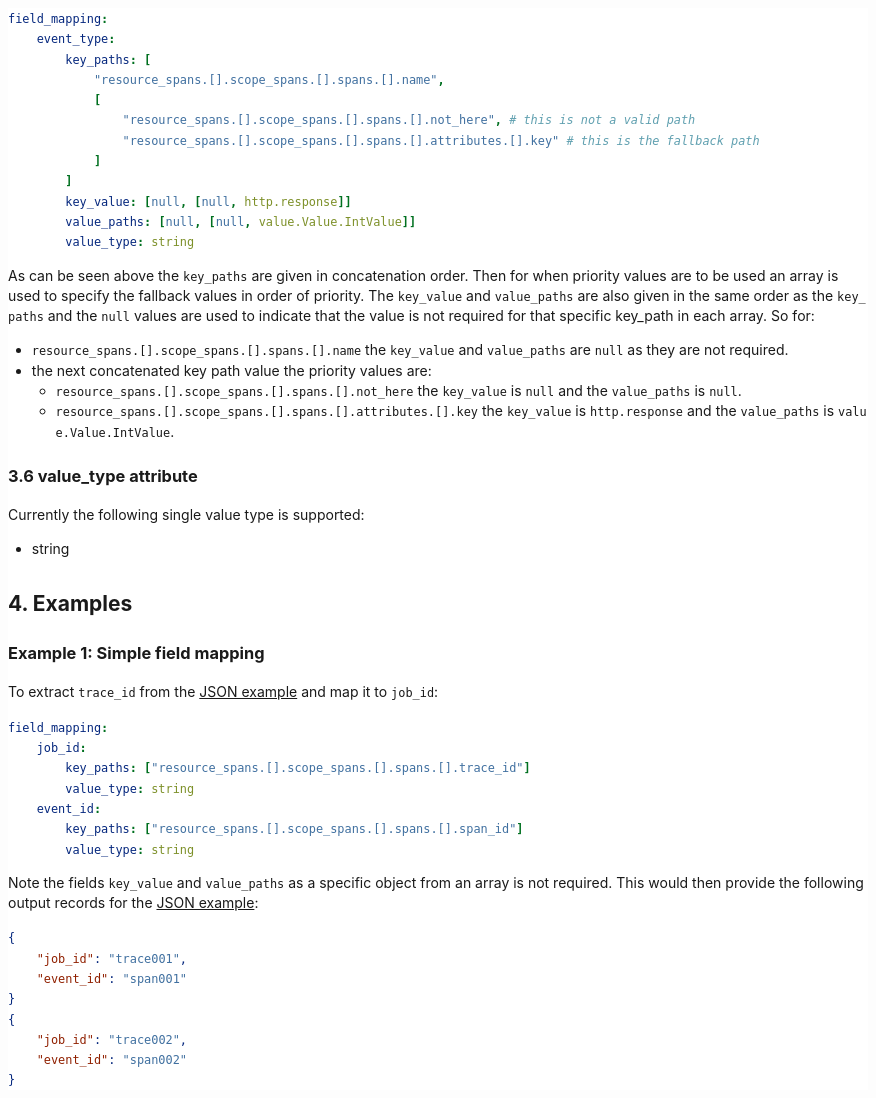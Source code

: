 ```yaml
field_mapping:
    event_type:
        key_paths: [
            "resource_spans.[].scope_spans.[].spans.[].name",
            [
                "resource_spans.[].scope_spans.[].spans.[].not_here", # this is not a valid path
                "resource_spans.[].scope_spans.[].spans.[].attributes.[].key" # this is the fallback path
            ]
        ]
        key_value: [null, [null, http.response]]
        value_paths: [null, [null, value.Value.IntValue]]
        value_type: string
```
As can be seen above the `key_paths` are given in concatenation order. Then for when priority values are to be used an array is used to specify the fallback values in order of priority. The `key_value` and `value_paths` are also given in the same order as the `key_paths` and the `null` values are used to indicate that the value is not required for that specific key_path in each array. So for:
* `resource_spans.[].scope_spans.[].spans.[].name` the `key_value` and `value_paths` are `null` as they are not required.
* the next concatenated key path value the priority values are:
    * `resource_spans.[].scope_spans.[].spans.[].not_here` the `key_value` is `null` and the `value_paths` is `null`.
    * `resource_spans.[].scope_spans.[].spans.[].attributes.[].key` the `key_value` is `http.response` and the `value_paths` is `value.Value.IntValue`.

### 3.6 value_type attribute
Currently the following single value type is supported:

* string

## 4. Examples

### Example 1: Simple field mapping

To extract `trace_id` from the [JSON example](#json-example) and map it to `job_id`:

```yaml
field_mapping:
    job_id:
        key_paths: ["resource_spans.[].scope_spans.[].spans.[].trace_id"]
        value_type: string
    event_id:
        key_paths: ["resource_spans.[].scope_spans.[].spans.[].span_id"]
        value_type: string
```

Note the fields `key_value` and `value_paths` as a specific object from an array is not required. This would then provide the following output records for the [JSON example](#json-example):
```json
{
    "job_id": "trace001",
    "event_id": "span001"
}
{
    "job_id": "trace002",
    "event_id": "span002"
}
```
